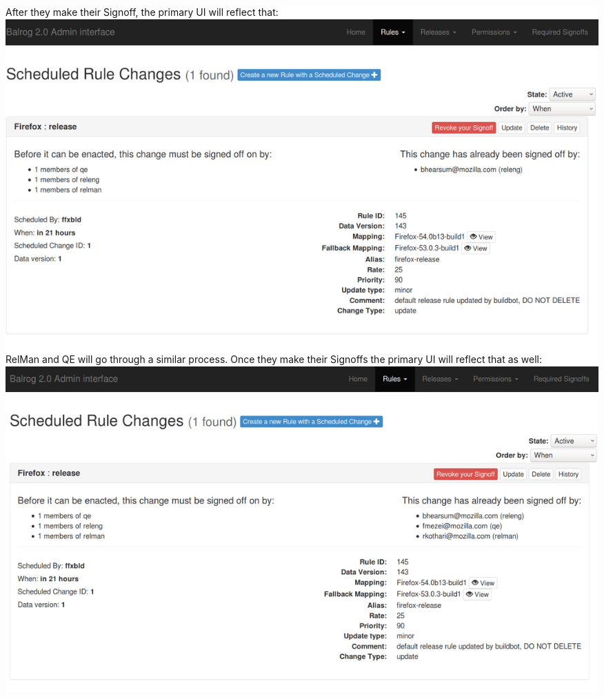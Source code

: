 After they make their Signoff, the primary UI will reflect that:
![scheduled change with one signoff](/docs/balrog/media/one_signoff.png?raw=true)

RelMan and QE will go through a similar process. Once they make their Signoffs the primary UI will reflect that as well:
![scheduled change with two signoffs](/docs/balrog/media/all_signoffs.png?raw=true)
